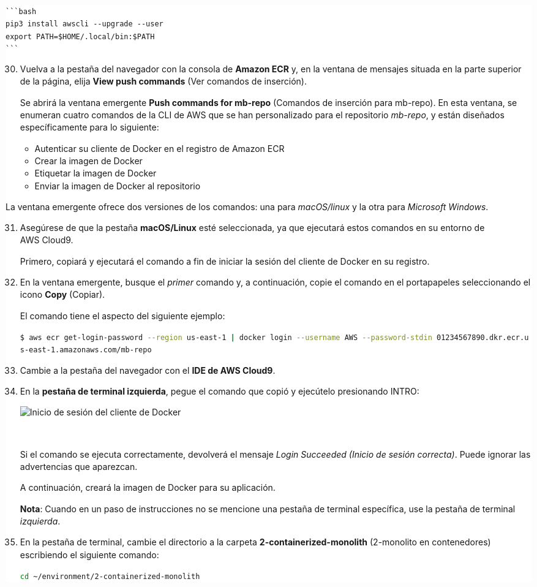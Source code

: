     ```bash
    pip3 install awscli --upgrade --user
    export PATH=$HOME/.local/bin:$PATH
    ```

30. Vuelva a la pestaña del navegador con la consola de **Amazon ECR** y, en la ventana de mensajes situada en la parte superior de la página, elija **View push commands** (Ver comandos de inserción).

    Se abrirá la ventana emergente **Push commands for mb-repo** (Comandos de inserción para mb-repo). En esta ventana, se enumeran cuatro comandos de la CLI de AWS que se han personalizado para el repositorio *mb-repo*, y están diseñados específicamente para lo siguiente:

    - Autenticar su cliente de Docker en el registro de Amazon ECR
    - Crear la imagen de Docker
    - Etiquetar la imagen de Docker
    - Enviar la imagen de Docker al repositorio

La ventana emergente ofrece dos versiones de los comandos: una para *macOS/linux* y la otra para *Microsoft Windows*.

31. Asegúrese de que la pestaña **macOS/Linux** esté seleccionada, ya que ejecutará estos comandos en su entorno de AWS Cloud9.

    Primero, copiará y ejecutará el comando a fin de iniciar la sesión del cliente de Docker en su registro.

32. En la ventana emergente, busque el *primer* comando y, a continuación, copie el comando en el portapapeles seleccionando el icono **Copy** (Copiar).

    El comando tiene el aspecto del siguiente ejemplo:

    ```bash
    $ aws ecr get-login-password --region us-east-1 | docker login --username AWS --password-stdin 01234567890.dkr.ecr.us-east-1.amazonaws.com/mb-repo
    ```

33. Cambie a la pestaña del navegador con el **IDE de AWS Cloud9**.

34. En la **pestaña de terminal izquierda**, pegue el comando que copió y ejecútelo presionando INTRO:

    <img src="images/Docker-client-login.png" width="800" alt="Inicio de sesión del cliente de Docker">

    &nbsp;

    Si el comando se ejecuta correctamente, devolverá el mensaje *Login Succeeded (Inicio de sesión correcta)*. Puede ignorar las advertencias que aparezcan.

    A continuación, creará la imagen de Docker para su aplicación.

    **Nota**: Cuando en un paso de instrucciones no se mencione una pestaña de terminal específica, use la pestaña de terminal *izquierda*.

35. En la pestaña de terminal, cambie el directorio a la carpeta **2-containerized-monolith** (2-monolito en contenedores) escribiendo el siguiente comando:

    ```bash
    cd ~/environment/2-containerized-monolith
    ```
